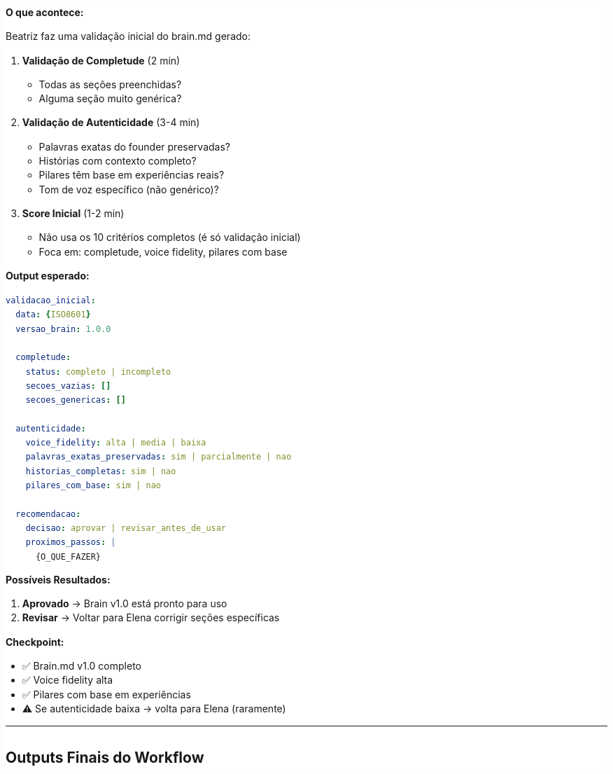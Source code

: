 **O que acontece:**

Beatriz faz uma validação inicial do brain.md gerado:

1. **Validação de Completude** (2 min)
   - Todas as seções preenchidas?
   - Alguma seção muito genérica?

2. **Validação de Autenticidade** (3-4 min)
   - Palavras exatas do founder preservadas?
   - Histórias com contexto completo?
   - Pilares têm base em experiências reais?
   - Tom de voz específico (não genérico)?

3. **Score Inicial** (1-2 min)
   - Não usa os 10 critérios completos (é só validação inicial)
   - Foca em: completude, voice fidelity, pilares com base

**Output esperado:**

```yaml
validacao_inicial:
  data: {ISO8601}
  versao_brain: 1.0.0

  completude:
    status: completo | incompleto
    secoes_vazias: []
    secoes_genericas: []

  autenticidade:
    voice_fidelity: alta | media | baixa
    palavras_exatas_preservadas: sim | parcialmente | nao
    historias_completas: sim | nao
    pilares_com_base: sim | nao

  recomendacao:
    decisao: aprovar | revisar_antes_de_usar
    proximos_passos: |
      {O_QUE_FAZER}
```

**Possíveis Resultados:**

1. **Aprovado** → Brain v1.0 está pronto para uso
2. **Revisar** → Voltar para Elena corrigir seções específicas

**Checkpoint:**
- ✅ Brain.md v1.0 completo
- ✅ Voice fidelity alta
- ✅ Pilares com base em experiências
- ⚠️ Se autenticidade baixa → volta para Elena (raramente)

---

## Outputs Finais do Workflow
